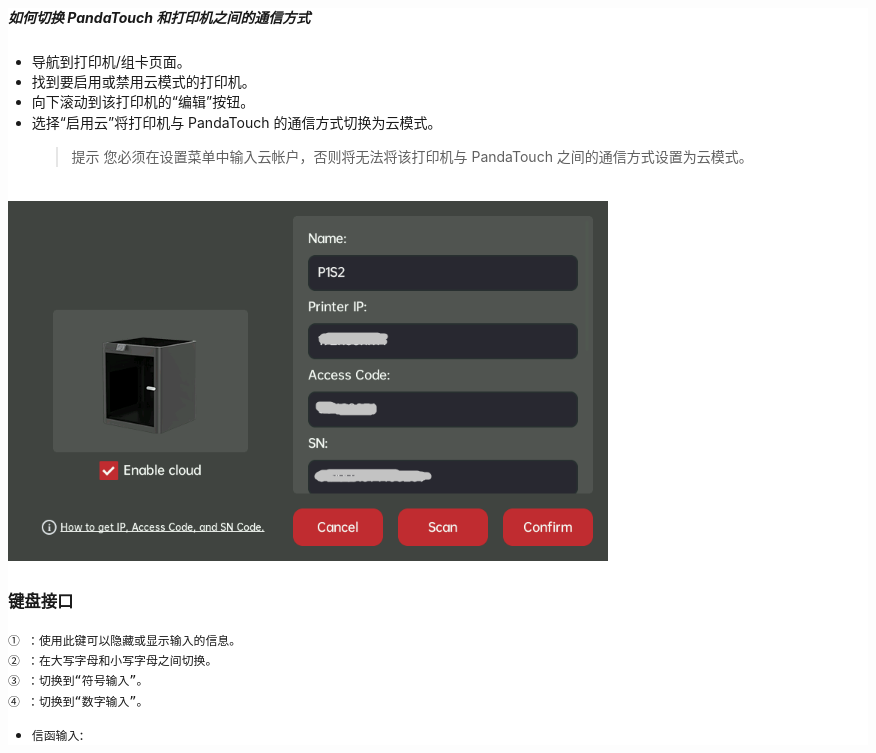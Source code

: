 ##### 如何切换 PandaTouch 和打印机之间的通信方式 <a id="communication_mode"></a>

- 导航到打印机/组卡页面。
- 找到要启用或禁用云模式的打印机。
- 向下滚动到该打印机的“编辑”按钮。
- 选择“启用云”将打印机与 PandaTouch 的通信方式切换为云模式。
  > 提示
  > 您必须在设置菜单中输入云帐户，否则将无法将该打印机与 PandaTouch 之间的通信方式设置为云模式。

<br><img src=img/pandatouch/switch_work_mode.png width="600"/>

### 键盘接口

    ① ：使用此键可以隐藏或显示输入的信息。
    ② ：在大写字母和小写字母之间切换。
    ③ ：切换到“符号输入”。
    ④ ：切换到“数字输入”。

- `信函输入`: